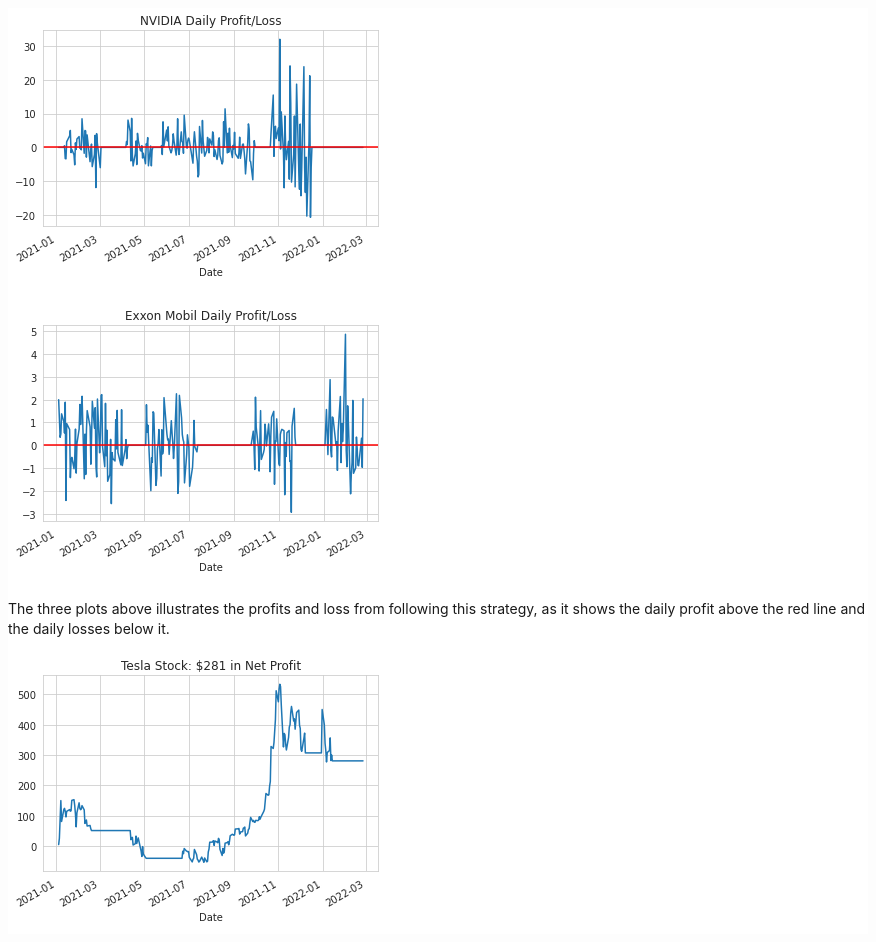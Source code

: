 ![png](jubyter-notebook_files/jubyter-notebook_19_7.png)
    



    
![png](jubyter-notebook_files/jubyter-notebook_19_8.png)
    

The three plots above illustrates the profits and loss from following this strategy, as it shows the daily profit above the red line and the daily losses below it.

    
![png](jubyter-notebook_files/jubyter-notebook_19_9.png)
    